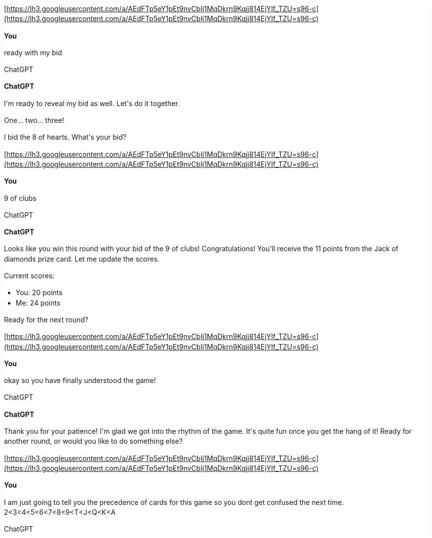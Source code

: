 [https://lh3.googleusercontent.com/a/AEdFTp5eY1pEt9nvCbIj1MqDkrn9Kqjj814EjYIf_TZU=s96-c](https://lh3.googleusercontent.com/a/AEdFTp5eY1pEt9nvCbIj1MqDkrn9Kqjj814EjYIf_TZU=s96-c)

**You**

ready with my bid

ChatGPT

**ChatGPT**

I'm ready to reveal my bid as well. Let's do it together.

One... two... three!

I bid the 8 of hearts. What's your bid?

[https://lh3.googleusercontent.com/a/AEdFTp5eY1pEt9nvCbIj1MqDkrn9Kqjj814EjYIf_TZU=s96-c](https://lh3.googleusercontent.com/a/AEdFTp5eY1pEt9nvCbIj1MqDkrn9Kqjj814EjYIf_TZU=s96-c)

**You**

9 of clubs

ChatGPT

**ChatGPT**

Looks like you win this round with your bid of the 9 of clubs! Congratulations! You'll receive the 11 points from the Jack of diamonds prize card. Let me update the scores.

Current scores:

- You: 20 points
- Me: 24 points

Ready for the next round?

[https://lh3.googleusercontent.com/a/AEdFTp5eY1pEt9nvCbIj1MqDkrn9Kqjj814EjYIf_TZU=s96-c](https://lh3.googleusercontent.com/a/AEdFTp5eY1pEt9nvCbIj1MqDkrn9Kqjj814EjYIf_TZU=s96-c)

**You**

okay so you have finally understood the game!

ChatGPT

**ChatGPT**

Thank you for your patience! I'm glad we got into the rhythm of the game. It's quite fun once you get the hang of it! Ready for another round, or would you like to do something else?

[https://lh3.googleusercontent.com/a/AEdFTp5eY1pEt9nvCbIj1MqDkrn9Kqjj814EjYIf_TZU=s96-c](https://lh3.googleusercontent.com/a/AEdFTp5eY1pEt9nvCbIj1MqDkrn9Kqjj814EjYIf_TZU=s96-c)

**You**

I am just going to tell you the precedence of cards for this game so you dont get confused the next time.
2<3<4<5<6<7<8<9<T<J<Q<K<A

ChatGPT
